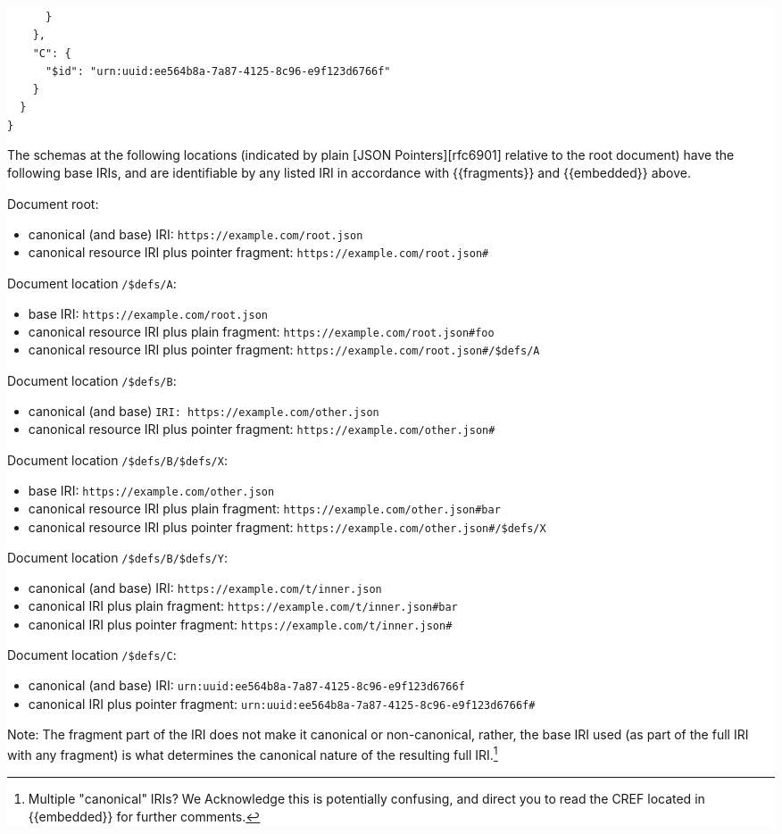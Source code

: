 ```jsonschema
      }
    },
    "C": {
      "$id": "urn:uuid:ee564b8a-7a87-4125-8c96-e9f123d6766f"
    }
  }
}
```

The schemas at the following locations (indicated by plain
[JSON Pointers][rfc6901] relative to the root document) have the following base
IRIs, and are identifiable by any listed IRI in accordance with {{fragments}}
and {{embedded}} above.

Document root:
- canonical (and base) IRI: `https://example.com/root.json`
- canonical resource IRI plus pointer fragment: `https://example.com/root.json#`

Document location `/$defs/A`:
- base IRI: `https://example.com/root.json`
- canonical resource IRI plus plain fragment:
  `https://example.com/root.json#foo`
- canonical resource IRI plus pointer fragment:
  `https://example.com/root.json#/$defs/A`

Document location `/$defs/B`:
- canonical (and base) `IRI: https://example.com/other.json`
- canonical resource IRI plus pointer fragment:
  `https://example.com/other.json#`

Document location `/$defs/B/$defs/X`:
- base IRI: `https://example.com/other.json`
- canonical resource IRI plus plain fragment:
  `https://example.com/other.json#bar`
- canonical resource IRI plus pointer fragment:
  `https://example.com/other.json#/$defs/X`

Document location `/$defs/B/$defs/Y`:
- canonical (and base) IRI:
`https://example.com/t/inner.json`
- canonical IRI plus plain fragment: `https://example.com/t/inner.json#bar`
- canonical IRI plus pointer fragment: `https://example.com/t/inner.json#`

Document location `/$defs/C`:
- canonical (and base) IRI:
`urn:uuid:ee564b8a-7a87-4125-8c96-e9f123d6766f`
- canonical IRI plus pointer fragment:
  `urn:uuid:ee564b8a-7a87-4125-8c96-e9f123d6766f#`

Note: The fragment part of the IRI does not make it canonical or non-canonical,
rather, the base IRI used (as part of the full IRI with any fragment) is what
determines the canonical nature of the resulting full IRI.[^18]

[^18]: Multiple "canonical" IRIs? We Acknowledge this is potentially confusing,
and direct you to read the CREF located in {{embedded}} for further comments.


[^1]: Note that documents that embed schemas in another format will not have a
[^11]: JSON Schema currently does not have a namespacing mechanism, which would
[^7]: This specification also defines several operational directive keywords,
[^2]: It is recommended that keywords have a single resposibility. An example of
[^4]: Note that the anchor string does not include the "#" character, as it is
[^5]: Note that this definition of how the results are determined means that
[^3]: `$dynamicAnchor` defines the anchor with plain text, e.g. `foo`. Although,
[^6]: The differences in the hyper-schema meta-schemas from draft-07 and draft
[^8]: This is to avoid requiring implementations to keep track of a whole stack
[^9]: If you know a schema is what's being validated, you can identify if the
[^10]: These scenarios are analogous to fetching a schema over HTTP but
[^19]: This section to be removed before leaving Internet-Draft status.
[rfc3986]: https://www.rfc-editor.org/info/rfc3986
[rfc3987]: https://www.rfc-editor.org/info/rfc3987
[rfc6901]: https://www.rfc-editor.org/info/rfc6901
[rfc8259]: https://www.rfc-editor.org/info/rfc8259
[rfc8288]: https://www.rfc-editor.org/info/rfc8288